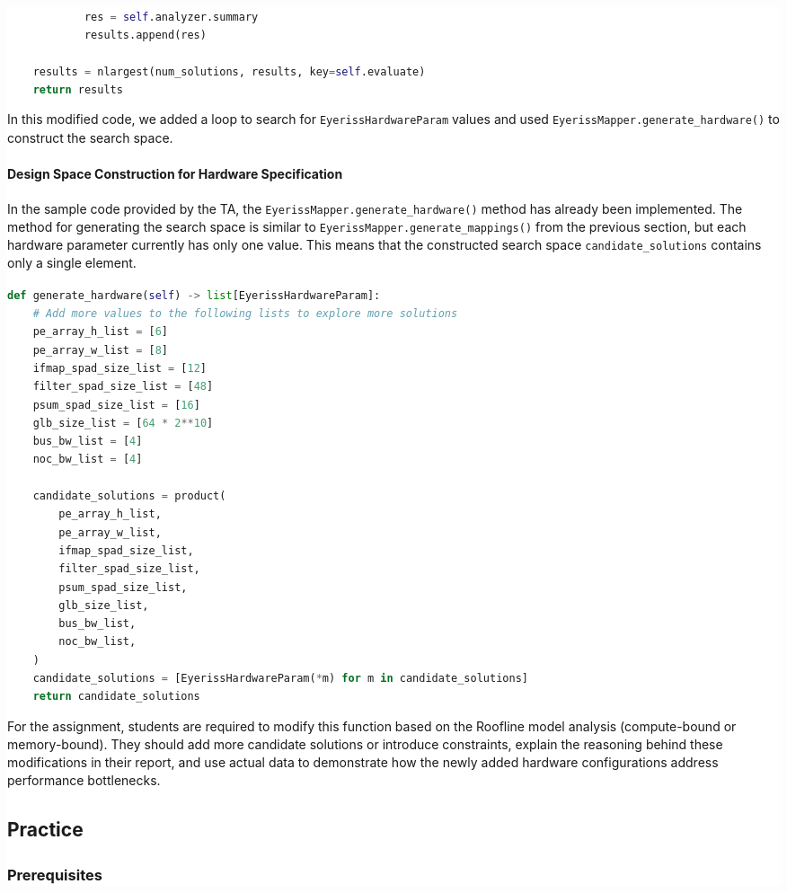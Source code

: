 ```python
            res = self.analyzer.summary
            results.append(res)

    results = nlargest(num_solutions, results, key=self.evaluate)
    return results
```

In this modified code, we added a loop to search for `EyerissHardwareParam` values and used `EyerissMapper.generate_hardware()` to construct the search space.

#### Design Space Construction for Hardware Specification

In the sample code provided by the TA, the `EyerissMapper.generate_hardware()` method has already been implemented. The method for generating the search space is similar to `EyerissMapper.generate_mappings()` from the previous section, but each hardware parameter currently has only one value. This means that the constructed search space `candidate_solutions` contains only a single element.

```python
def generate_hardware(self) -> list[EyerissHardwareParam]:
    # Add more values to the following lists to explore more solutions
    pe_array_h_list = [6]
    pe_array_w_list = [8]
    ifmap_spad_size_list = [12]
    filter_spad_size_list = [48]
    psum_spad_size_list = [16]
    glb_size_list = [64 * 2**10]
    bus_bw_list = [4]
    noc_bw_list = [4]

    candidate_solutions = product(
        pe_array_h_list,
        pe_array_w_list,
        ifmap_spad_size_list,
        filter_spad_size_list,
        psum_spad_size_list,
        glb_size_list,
        bus_bw_list,
        noc_bw_list,
    )
    candidate_solutions = [EyerissHardwareParam(*m) for m in candidate_solutions]
    return candidate_solutions
```

For the assignment, students are required to modify this function based on the Roofline model analysis (compute-bound or memory-bound). They should add more candidate solutions or introduce constraints, explain the reasoning behind these modifications in their report, and use actual data to demonstrate how the newly added hardware configurations address performance bottlenecks.

## Practice

### Prerequisites
